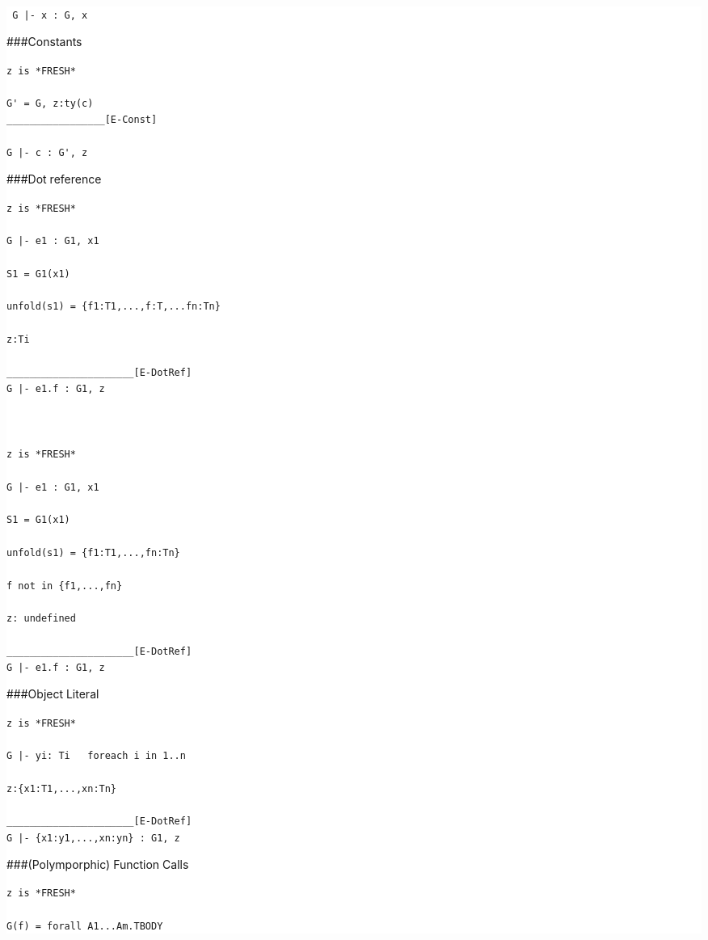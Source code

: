      G |- x : G, x 



###Constants

    z is *FRESH*

    G' = G, z:ty(c)
    _________________[E-Const]

    G |- c : G', z



###Dot reference

    z is *FRESH*

    G |- e1 : G1, x1
    
    S1 = G1(x1)

    unfold(s1) = {f1:T1,...,f:T,...fn:Tn}

    z:Ti

    ______________________[E-DotRef]
    G |- e1.f : G1, z



    z is *FRESH*

    G |- e1 : G1, x1
    
    S1 = G1(x1)

    unfold(s1) = {f1:T1,...,fn:Tn}

    f not in {f1,...,fn} 

    z: undefined

    ______________________[E-DotRef]
    G |- e1.f : G1, z



###Object Literal

    z is *FRESH*

    G |- yi: Ti   foreach i in 1..n

    z:{x1:T1,...,xn:Tn}

    ______________________[E-DotRef]
    G |- {x1:y1,...,xn:yn} : G1, z
 



###(Polymporphic) Function Calls

    z is *FRESH*

    G(f) = forall A1...Am.TBODY 
    